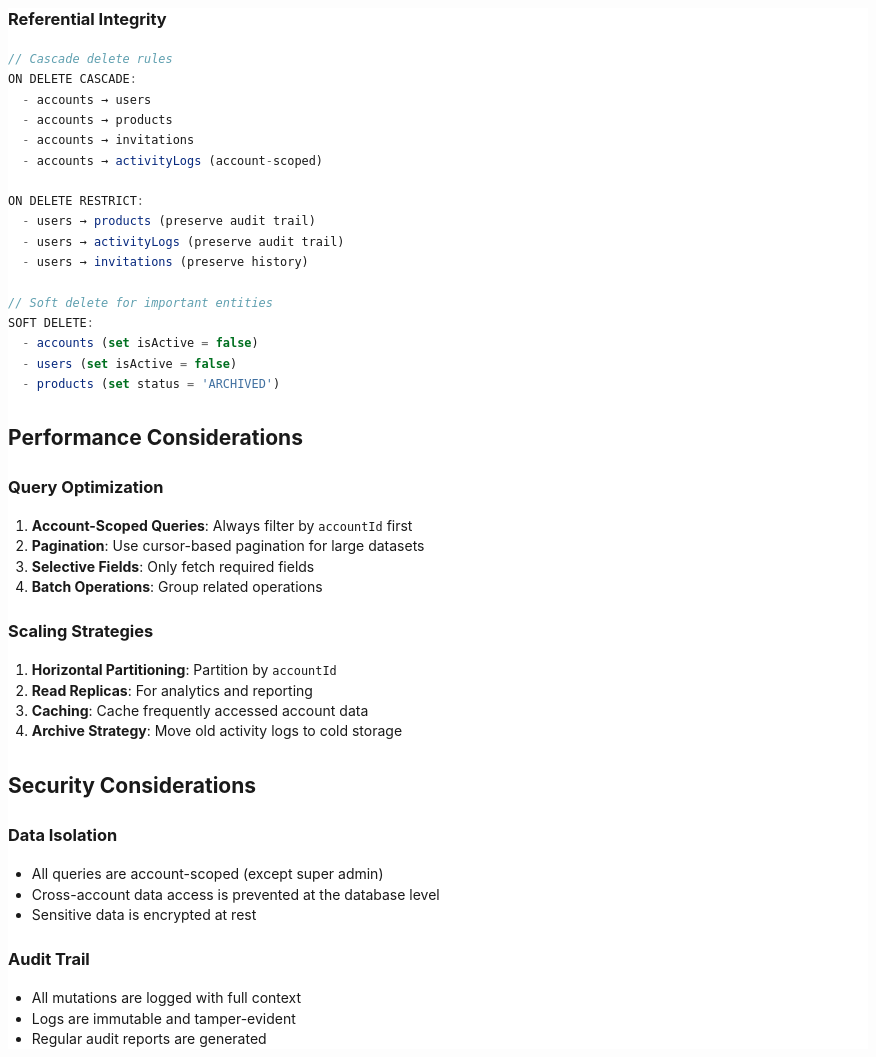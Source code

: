 ### Referential Integrity

```typescript
// Cascade delete rules
ON DELETE CASCADE:
  - accounts → users
  - accounts → products
  - accounts → invitations
  - accounts → activityLogs (account-scoped)

ON DELETE RESTRICT:
  - users → products (preserve audit trail)
  - users → activityLogs (preserve audit trail)
  - users → invitations (preserve history)

// Soft delete for important entities
SOFT DELETE:
  - accounts (set isActive = false)
  - users (set isActive = false)
  - products (set status = 'ARCHIVED')
```

## Performance Considerations

### Query Optimization

1. **Account-Scoped Queries**: Always filter by `accountId` first
2. **Pagination**: Use cursor-based pagination for large datasets
3. **Selective Fields**: Only fetch required fields
4. **Batch Operations**: Group related operations

### Scaling Strategies

1. **Horizontal Partitioning**: Partition by `accountId`
2. **Read Replicas**: For analytics and reporting
3. **Caching**: Cache frequently accessed account data
4. **Archive Strategy**: Move old activity logs to cold storage

## Security Considerations

### Data Isolation

- All queries are account-scoped (except super admin)
- Cross-account data access is prevented at the database level
- Sensitive data is encrypted at rest

### Audit Trail

- All mutations are logged with full context
- Logs are immutable and tamper-evident
- Regular audit reports are generated
